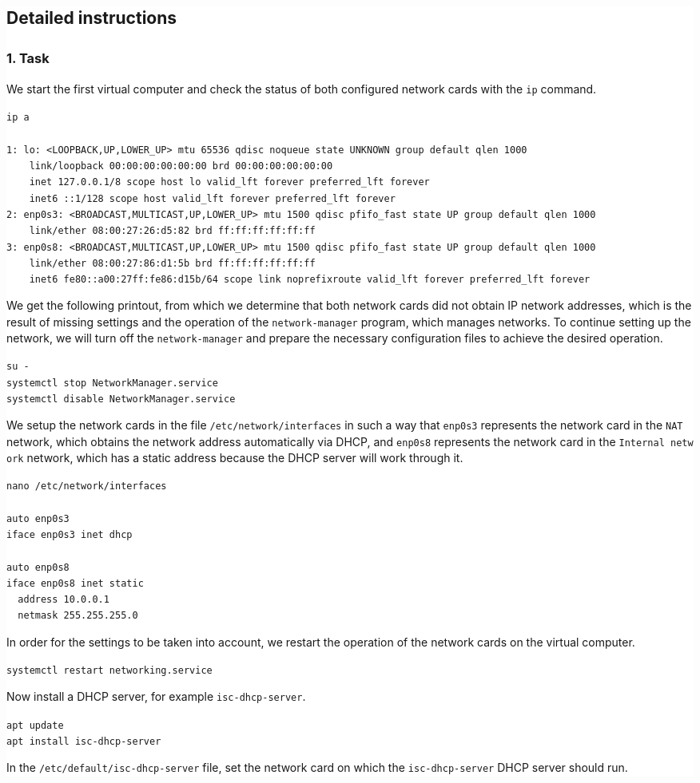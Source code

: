 ## Detailed instructions

### 1. Task

We start the first virtual computer and check the status of both configured network cards with the `ip` command.

    ip a

    1: lo: <LOOPBACK,UP,LOWER_UP> mtu 65536 qdisc noqueue state UNKNOWN group default qlen 1000
        link/loopback 00:00:00:00:00:00 brd 00:00:00:00:00:00
        inet 127.0.0.1/8 scope host lo valid_lft forever preferred_lft forever
        inet6 ::1/128 scope host valid_lft forever preferred_lft forever
    2: enp0s3: <BROADCAST,MULTICAST,UP,LOWER_UP> mtu 1500 qdisc pfifo_fast state UP group default qlen 1000
        link/ether 08:00:27:26:d5:82 brd ff:ff:ff:ff:ff:ff
    3: enp0s8: <BROADCAST,MULTICAST,UP,LOWER_UP> mtu 1500 qdisc pfifo_fast state UP group default qlen 1000
        link/ether 08:00:27:86:d1:5b brd ff:ff:ff:ff:ff:ff
        inet6 fe80::a00:27ff:fe86:d15b/64 scope link noprefixroute valid_lft forever preferred_lft forever

We get the following printout, from which we determine that both network cards did not obtain IP network addresses, which is the result of missing settings and the operation of the `network-manager` program, which manages networks. To continue setting up the network, we will turn off the `network-manager` and prepare the necessary configuration files to achieve the desired operation.

    su -
    systemctl stop NetworkManager.service
    systemctl disable NetworkManager.service

We setup the network cards in the file `/etc/network/interfaces` in such a way that `enp0s3` represents the network card in the `NAT` network, which obtains the network address automatically via DHCP, and `enp0s8` represents the network card in the `Internal network` network, which has a static address because the DHCP server will work through it.

    nano /etc/network/interfaces

    auto enp0s3
    iface enp0s3 inet dhcp

    auto enp0s8
    iface enp0s8 inet static
      address 10.0.0.1
      netmask 255.255.255.0

In order for the settings to be taken into account, we restart the operation of the network cards on the virtual computer.

    systemctl restart networking.service

Now install a DHCP server, for example `isc-dhcp-server`.

    apt update
    apt install isc-dhcp-server

In the `/etc/default/isc-dhcp-server` file, set the network card on which the `isc-dhcp-server` DHCP server should run.
